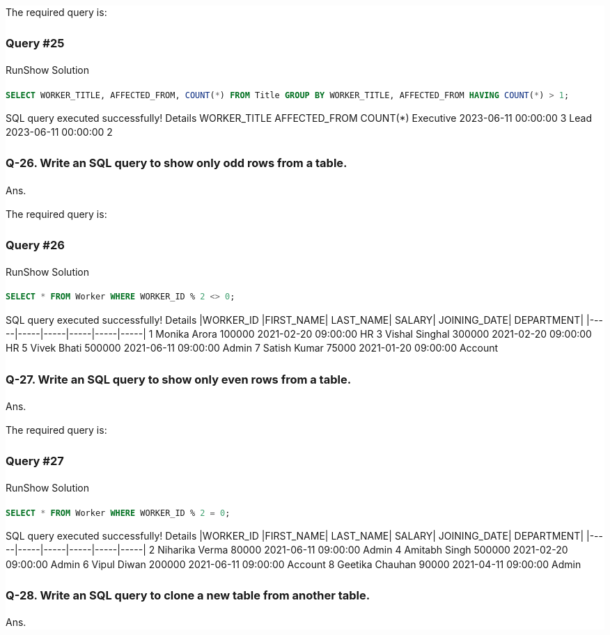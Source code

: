 
The required query is:

### Query #25
RunShow Solution
```sql
SELECT WORKER_TITLE, AFFECTED_FROM, COUNT(*) FROM Title GROUP BY WORKER_TITLE, AFFECTED_FROM HAVING COUNT(*) > 1;
```
SQL query executed successfully!
Details
WORKER_TITLE	AFFECTED_FROM	COUNT(*)
Executive	2023-06-11 00:00:00	3
Lead	2023-06-11 00:00:00	2
### Q-26. Write an SQL query to show only odd rows from a table.
Ans.

The required query is:


### Query #26
RunShow Solution
```sql
SELECT * FROM Worker WHERE WORKER_ID % 2 <> 0;
```
SQL query executed successfully!
Details
|WORKER_ID	|FIRST_NAME|	LAST_NAME|	SALARY|	JOINING_DATE|	DEPARTMENT|
|-----|-----|-----|-----|-----|-----|
1	Monika	Arora	100000	2021-02-20 09:00:00	HR
3	Vishal	Singhal	300000	2021-02-20 09:00:00	HR
5	Vivek	Bhati	500000	2021-06-11 09:00:00	Admin
7	Satish	Kumar	75000	2021-01-20 09:00:00	Account
### Q-27. Write an SQL query to show only even rows from a table.
Ans.

The required query is:

### Query #27
RunShow Solution
```sql
SELECT * FROM Worker WHERE WORKER_ID % 2 = 0;
```
SQL query executed successfully!
Details
|WORKER_ID	|FIRST_NAME|	LAST_NAME|	SALARY|	JOINING_DATE|	DEPARTMENT|
|-----|-----|-----|-----|-----|-----|
2	Niharika	Verma	80000	2021-06-11 09:00:00	Admin
4	Amitabh	Singh	500000	2021-02-20 09:00:00	Admin
6	Vipul	Diwan	200000	2021-06-11 09:00:00	Account
8	Geetika	Chauhan	90000	2021-04-11 09:00:00	Admin
### Q-28. Write an SQL query to clone a new table from another table.
Ans.
